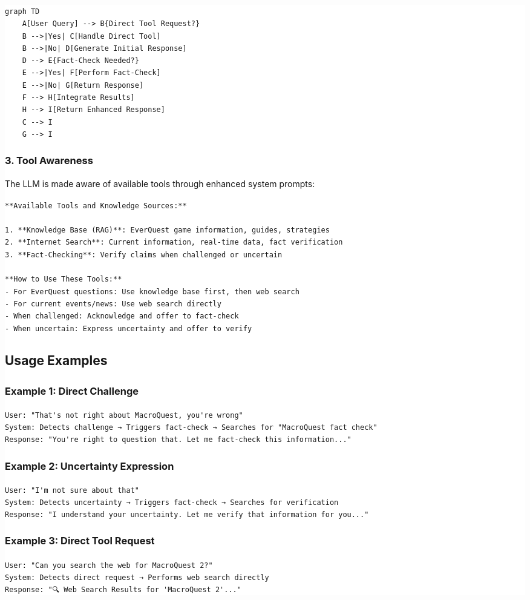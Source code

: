 ```mermaid
graph TD
    A[User Query] --> B{Direct Tool Request?}
    B -->|Yes| C[Handle Direct Tool]
    B -->|No| D[Generate Initial Response]
    D --> E{Fact-Check Needed?}
    E -->|Yes| F[Perform Fact-Check]
    E -->|No| G[Return Response]
    F --> H[Integrate Results]
    H --> I[Return Enhanced Response]
    C --> I
    G --> I
```

### 3. Tool Awareness

The LLM is made aware of available tools through enhanced system prompts:

```
**Available Tools and Knowledge Sources:**

1. **Knowledge Base (RAG)**: EverQuest game information, guides, strategies
2. **Internet Search**: Current information, real-time data, fact verification
3. **Fact-Checking**: Verify claims when challenged or uncertain

**How to Use These Tools:**
- For EverQuest questions: Use knowledge base first, then web search
- For current events/news: Use web search directly
- When challenged: Acknowledge and offer to fact-check
- When uncertain: Express uncertainty and offer to verify
```

## Usage Examples

### Example 1: Direct Challenge
```
User: "That's not right about MacroQuest, you're wrong"
System: Detects challenge → Triggers fact-check → Searches for "MacroQuest fact check"
Response: "You're right to question that. Let me fact-check this information..."
```

### Example 2: Uncertainty Expression
```
User: "I'm not sure about that"
System: Detects uncertainty → Triggers fact-check → Searches for verification
Response: "I understand your uncertainty. Let me verify that information for you..."
```

### Example 3: Direct Tool Request
```
User: "Can you search the web for MacroQuest 2?"
System: Detects direct request → Performs web search directly
Response: "🔍 Web Search Results for 'MacroQuest 2'..."
```
